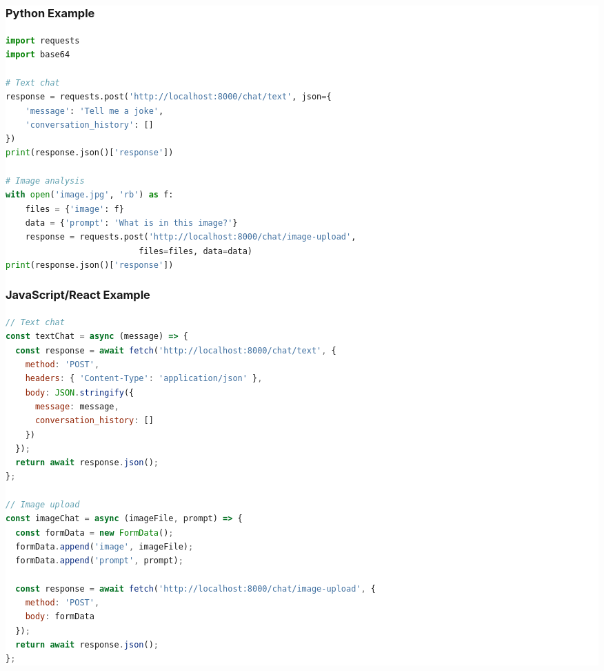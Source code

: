 ### Python Example

```python
import requests
import base64

# Text chat
response = requests.post('http://localhost:8000/chat/text', json={
    'message': 'Tell me a joke',
    'conversation_history': []
})
print(response.json()['response'])

# Image analysis
with open('image.jpg', 'rb') as f:
    files = {'image': f}
    data = {'prompt': 'What is in this image?'}
    response = requests.post('http://localhost:8000/chat/image-upload', 
                           files=files, data=data)
print(response.json()['response'])
```

### JavaScript/React Example

```javascript
// Text chat
const textChat = async (message) => {
  const response = await fetch('http://localhost:8000/chat/text', {
    method: 'POST',
    headers: { 'Content-Type': 'application/json' },
    body: JSON.stringify({
      message: message,
      conversation_history: []
    })
  });
  return await response.json();
};

// Image upload
const imageChat = async (imageFile, prompt) => {
  const formData = new FormData();
  formData.append('image', imageFile);
  formData.append('prompt', prompt);
  
  const response = await fetch('http://localhost:8000/chat/image-upload', {
    method: 'POST',
    body: formData
  });
  return await response.json();
};
```
